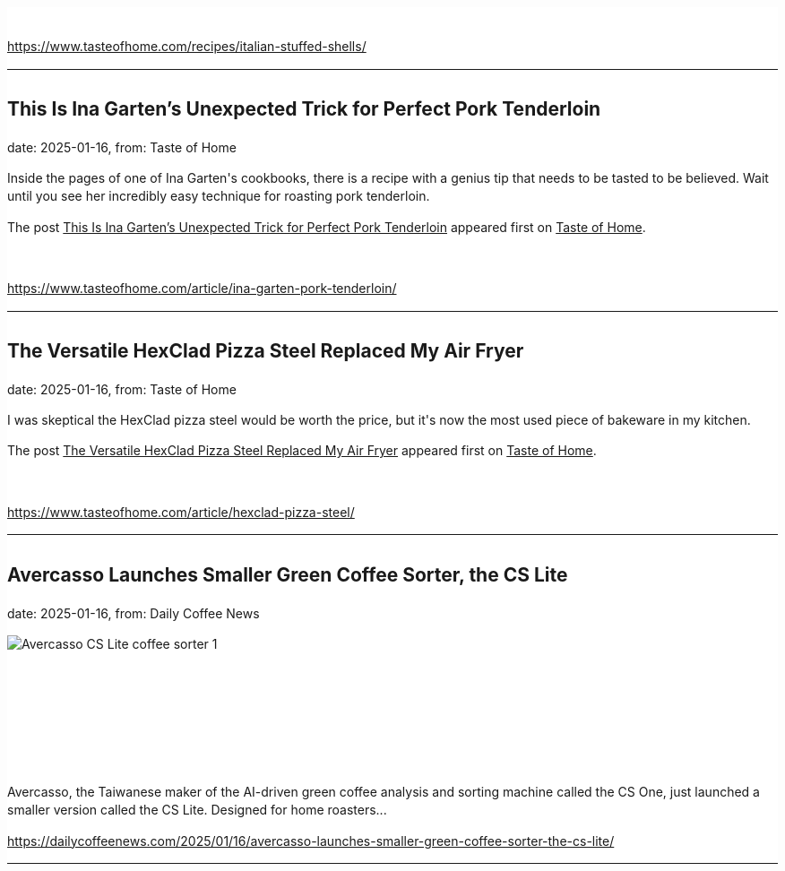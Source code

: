 
<br> 

<https://www.tasteofhome.com/recipes/italian-stuffed-shells/>

---

## This Is Ina Garten’s Unexpected Trick for Perfect Pork Tenderloin

date: 2025-01-16, from: Taste of Home

<p>Inside the pages of one of Ina Garten's cookbooks, there is a recipe with a genius tip that needs to be tasted to be believed. Wait until you see her incredibly easy technique for roasting pork tenderloin.</p>
<p>The post <a href="https://www.tasteofhome.com/article/ina-garten-pork-tenderloin/">This Is Ina Garten&#8217;s Unexpected Trick for Perfect Pork Tenderloin</a> appeared first on <a href="https://www.tasteofhome.com">Taste of Home</a>.</p>
 

<br> 

<https://www.tasteofhome.com/article/ina-garten-pork-tenderloin/>

---

## The Versatile HexClad Pizza Steel Replaced My Air Fryer

date: 2025-01-16, from: Taste of Home

<p>I was skeptical the HexClad pizza steel would be worth the price, but it's now the most used piece of bakeware in my kitchen. </p>
<p>The post <a href="https://www.tasteofhome.com/article/hexclad-pizza-steel/">The Versatile HexClad Pizza Steel Replaced My Air Fryer</a> appeared first on <a href="https://www.tasteofhome.com">Taste of Home</a>.</p>
 

<br> 

<https://www.tasteofhome.com/article/hexclad-pizza-steel/>

---

## Avercasso Launches Smaller Green Coffee Sorter, the CS Lite

date: 2025-01-16, from: Daily Coffee News

<div><img width="620" height="349" src="https://dailycoffeenews.com/wp-content/uploads/2025/01/Avercasso-CS-Lite-coffee-sorter-1-620x349.jpg" class="attachment-large size-large wp-post-image" alt="Avercasso CS Lite coffee sorter 1" style="margin-bottom: 15px;" decoding="async" loading="lazy" srcset="https://dailycoffeenews.com/wp-content/uploads/2025/01/Avercasso-CS-Lite-coffee-sorter-1-620x349.jpg 620w, https://dailycoffeenews.com/wp-content/uploads/2025/01/Avercasso-CS-Lite-coffee-sorter-1-300x169.jpg 300w, https://dailycoffeenews.com/wp-content/uploads/2025/01/Avercasso-CS-Lite-coffee-sorter-1-150x84.jpg 150w, https://dailycoffeenews.com/wp-content/uploads/2025/01/Avercasso-CS-Lite-coffee-sorter-1-768x432.jpg 768w, https://dailycoffeenews.com/wp-content/uploads/2025/01/Avercasso-CS-Lite-coffee-sorter-1.jpg 1240w" sizes="auto, (max-width: 620px) 100vw, 620px" /></div>Avercasso, the Taiwanese maker of the AI-driven green coffee analysis and sorting machine called the CS One, just launched a smaller version called the CS Lite. Designed for home roasters... 

<br> 

<https://dailycoffeenews.com/2025/01/16/avercasso-launches-smaller-green-coffee-sorter-the-cs-lite/>

---
